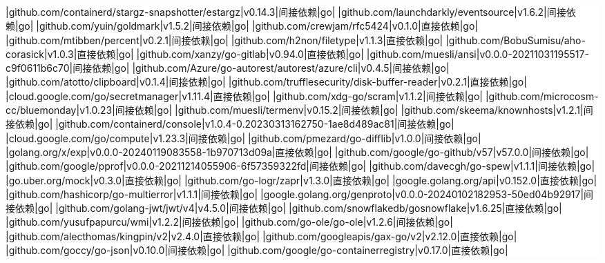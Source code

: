 |github.com/containerd/stargz-snapshotter/estargz|v0.14.3|间接依赖|go|
|github.com/launchdarkly/eventsource|v1.6.2|间接依赖|go|
|github.com/yuin/goldmark|v1.5.2|间接依赖|go|
|github.com/crewjam/rfc5424|v0.1.0|直接依赖|go|
|github.com/mtibben/percent|v0.2.1|间接依赖|go|
|github.com/h2non/filetype|v1.1.3|直接依赖|go|
|github.com/BobuSumisu/aho-corasick|v1.0.3|直接依赖|go|
|github.com/xanzy/go-gitlab|v0.94.0|直接依赖|go|
|github.com/muesli/ansi|v0.0.0-20211031195517-c9f0611b6c70|间接依赖|go|
|github.com/Azure/go-autorest/autorest/azure/cli|v0.4.5|间接依赖|go|
|github.com/atotto/clipboard|v0.1.4|间接依赖|go|
|github.com/trufflesecurity/disk-buffer-reader|v0.2.1|直接依赖|go|
|cloud.google.com/go/secretmanager|v1.11.4|直接依赖|go|
|github.com/xdg-go/scram|v1.1.2|间接依赖|go|
|github.com/microcosm-cc/bluemonday|v1.0.23|间接依赖|go|
|github.com/muesli/termenv|v0.15.2|间接依赖|go|
|github.com/skeema/knownhosts|v1.2.1|间接依赖|go|
|github.com/containerd/console|v1.0.4-0.20230313162750-1ae8d489ac81|间接依赖|go|
|cloud.google.com/go/compute|v1.23.3|间接依赖|go|
|github.com/pmezard/go-difflib|v1.0.0|间接依赖|go|
|golang.org/x/exp|v0.0.0-20240119083558-1b970713d09a|直接依赖|go|
|github.com/google/go-github/v57|v57.0.0|间接依赖|go|
|github.com/google/pprof|v0.0.0-20211214055906-6f57359322fd|间接依赖|go|
|github.com/davecgh/go-spew|v1.1.1|间接依赖|go|
|go.uber.org/mock|v0.3.0|直接依赖|go|
|github.com/go-logr/zapr|v1.3.0|直接依赖|go|
|google.golang.org/api|v0.152.0|直接依赖|go|
|github.com/hashicorp/go-multierror|v1.1.1|间接依赖|go|
|google.golang.org/genproto|v0.0.0-20240102182953-50ed04b92917|间接依赖|go|
|github.com/golang-jwt/jwt/v4|v4.5.0|间接依赖|go|
|github.com/snowflakedb/gosnowflake|v1.6.25|直接依赖|go|
|github.com/yusufpapurcu/wmi|v1.2.2|间接依赖|go|
|github.com/go-ole/go-ole|v1.2.6|间接依赖|go|
|github.com/alecthomas/kingpin/v2|v2.4.0|直接依赖|go|
|github.com/googleapis/gax-go/v2|v2.12.0|直接依赖|go|
|github.com/goccy/go-json|v0.10.0|间接依赖|go|
|github.com/google/go-containerregistry|v0.17.0|直接依赖|go|